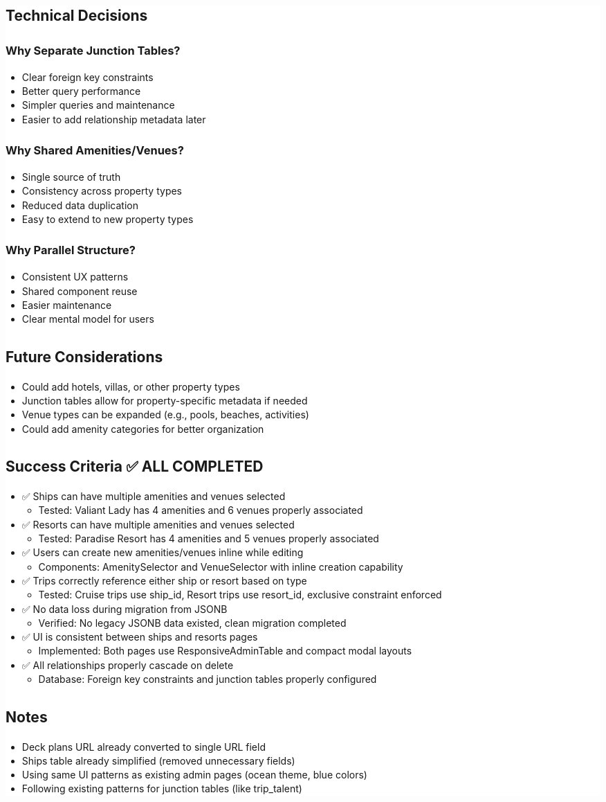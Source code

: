 ## Technical Decisions

### Why Separate Junction Tables?
- Clear foreign key constraints
- Better query performance
- Simpler queries and maintenance
- Easier to add relationship metadata later

### Why Shared Amenities/Venues?
- Single source of truth
- Consistency across property types
- Reduced data duplication
- Easy to extend to new property types

### Why Parallel Structure?
- Consistent UX patterns
- Shared component reuse
- Easier maintenance
- Clear mental model for users

## Future Considerations
- Could add hotels, villas, or other property types
- Junction tables allow for property-specific metadata if needed
- Venue types can be expanded (e.g., pools, beaches, activities)
- Could add amenity categories for better organization

## Success Criteria ✅ ALL COMPLETED
- ✅ Ships can have multiple amenities and venues selected
  - Tested: Valiant Lady has 4 amenities and 6 venues properly associated
- ✅ Resorts can have multiple amenities and venues selected
  - Tested: Paradise Resort has 4 amenities and 5 venues properly associated
- ✅ Users can create new amenities/venues inline while editing
  - Components: AmenitySelector and VenueSelector with inline creation capability
- ✅ Trips correctly reference either ship or resort based on type
  - Tested: Cruise trips use ship_id, Resort trips use resort_id, exclusive constraint enforced
- ✅ No data loss during migration from JSONB
  - Verified: No legacy JSONB data existed, clean migration completed
- ✅ UI is consistent between ships and resorts pages
  - Implemented: Both pages use ResponsiveAdminTable and compact modal layouts
- ✅ All relationships properly cascade on delete
  - Database: Foreign key constraints and junction tables properly configured

## Notes
- Deck plans URL already converted to single URL field
- Ships table already simplified (removed unnecessary fields)
- Using same UI patterns as existing admin pages (ocean theme, blue colors)
- Following existing patterns for junction tables (like trip_talent)